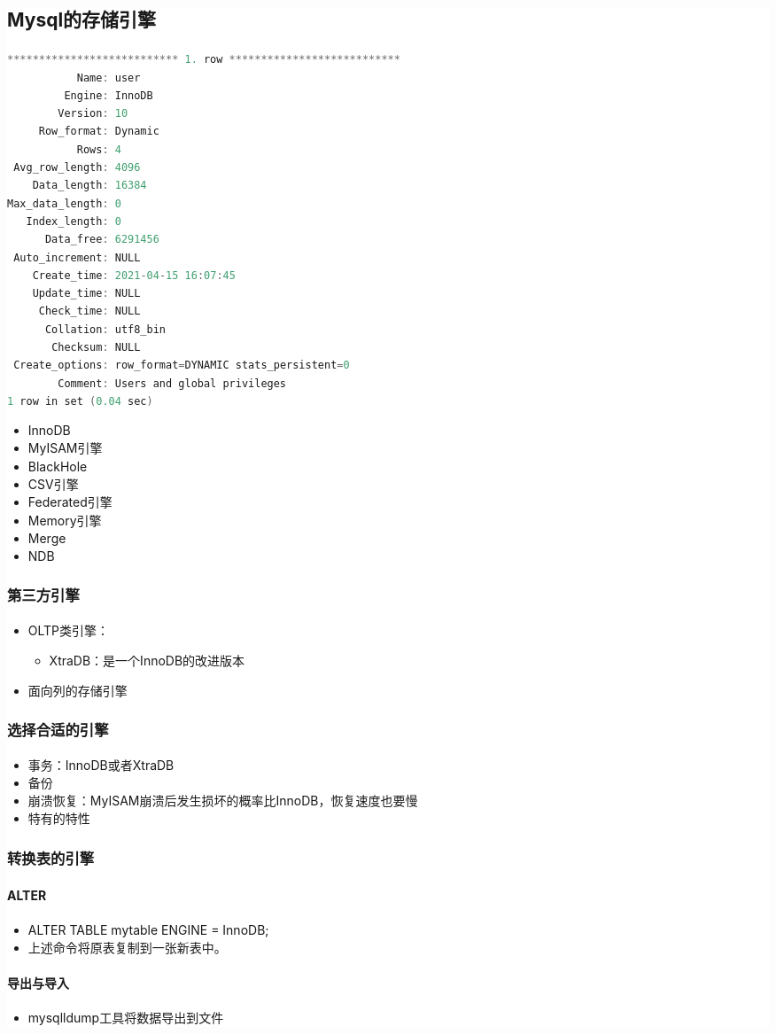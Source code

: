 
## Mysql的存储引擎

```c
*************************** 1. row ***************************
           Name: user
         Engine: InnoDB
        Version: 10
     Row_format: Dynamic
           Rows: 4
 Avg_row_length: 4096
    Data_length: 16384
Max_data_length: 0
   Index_length: 0
      Data_free: 6291456
 Auto_increment: NULL
    Create_time: 2021-04-15 16:07:45
    Update_time: NULL
     Check_time: NULL
      Collation: utf8_bin
       Checksum: NULL
 Create_options: row_format=DYNAMIC stats_persistent=0
        Comment: Users and global privileges
1 row in set (0.04 sec)
```

- InnoDB
- MyISAM引擎
- BlackHole
- CSV引擎
- Federated引擎
- Memory引擎
- Merge
- NDB

### 第三方引擎
- OLTP类引擎：
  - XtraDB：是一个InnoDB的改进版本


- 面向列的存储引擎


### 选择合适的引擎
- 事务：InnoDB或者XtraDB
- 备份
- 崩溃恢复：MyISAM崩溃后发生损坏的概率比InnoDB，恢复速度也要慢
- 特有的特性



### 转换表的引擎
#### ALTER
- ALTER TABLE mytable ENGINE = InnoDB;
- 上述命令将原表复制到一张新表中。
#### 导出与导入
- mysqlldump工具将数据导出到文件

